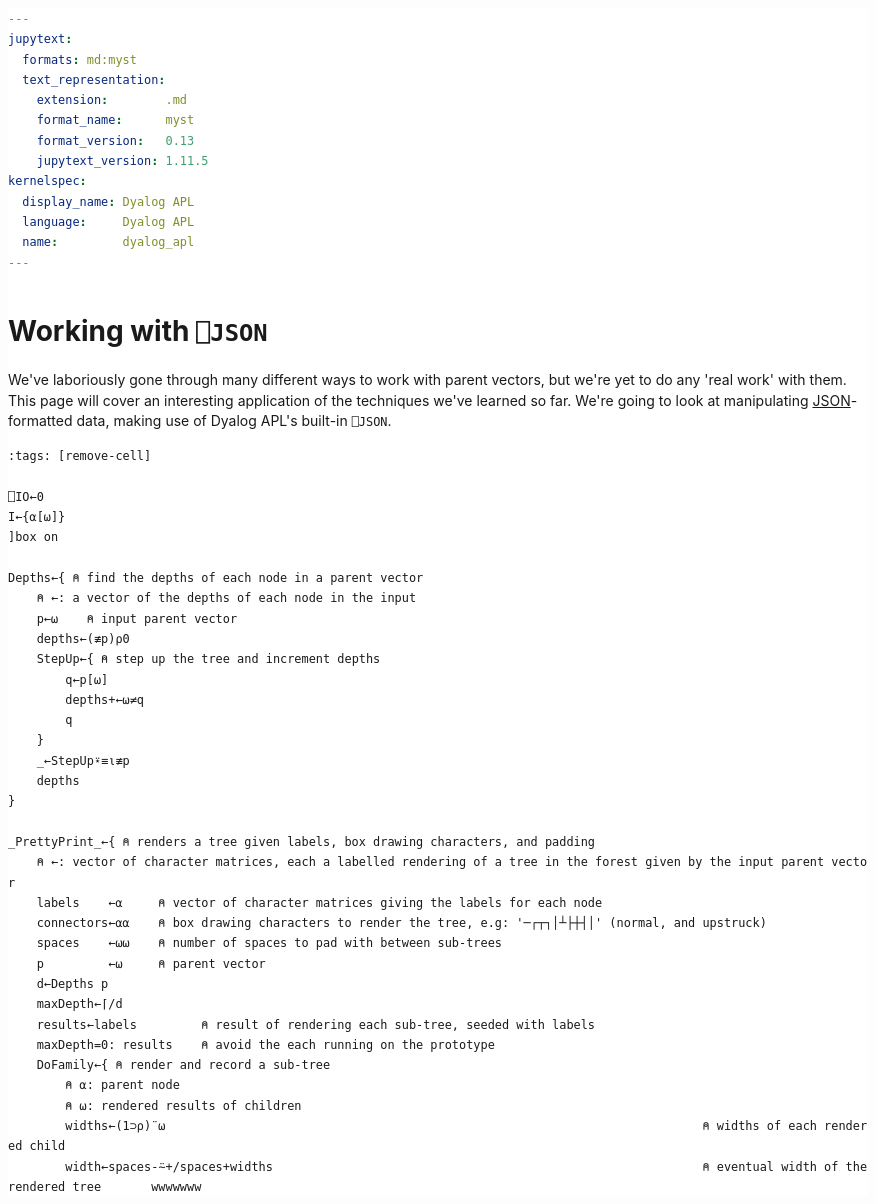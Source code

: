 ```yaml
---
jupytext:
  formats: md:myst
  text_representation:
    extension:        .md
    format_name:      myst
    format_version:   0.13
    jupytext_version: 1.11.5
kernelspec:
  display_name: Dyalog APL
  language:     Dyalog APL
  name:         dyalog_apl
---
```


# Working with `⎕JSON`

We've laboriously gone through many different ways to work with parent vectors, but we're yet to do any 'real work' with them. This page will cover an interesting application of the techniques we've learned so far. We're going to look at manipulating [JSON](https://www.json.org/json-en.html)-formatted data, making use of Dyalog APL's built-in `⎕JSON`.

```{code-cell}
:tags: [remove-cell]

⎕IO←0
I←{⍺[⍵]}
]box on

Depths←{ ⍝ find the depths of each node in a parent vector
    ⍝ ←: a vector of the depths of each node in the input
    p←⍵    ⍝ input parent vector
    depths←(≢p)⍴0
    StepUp←{ ⍝ step up the tree and increment depths
        q←p[⍵]
        depths+←⍵≠q
        q
    }
    _←StepUp⍣≡⍳≢p
    depths
}

_PrettyPrint_←{ ⍝ renders a tree given labels, box drawing characters, and padding
	⍝ ←: vector of character matrices, each a labelled rendering of a tree in the forest given by the input parent vector
	labels    ←⍺     ⍝ vector of character matrices giving the labels for each node
	connectors←⍺⍺    ⍝ box drawing characters to render the tree, e.g: '─┌┬┐│┴├┼┤│' (normal, and upstruck)
	spaces    ←⍵⍵    ⍝ number of spaces to pad with between sub-trees
	p         ←⍵     ⍝ parent vector
	d←Depths p
	maxDepth←⌈/d
	results←labels         ⍝ result of rendering each sub-tree, seeded with labels
	maxDepth=0: results    ⍝ avoid the each running on the prototype
	DoFamily←{ ⍝ render and record a sub-tree
		⍝ ⍺: parent node
		⍝ ⍵: rendered results of children
		widths←(1⊃⍴)¨⍵                                                                           ⍝ widths of each rendered child
		width←spaces-⍨+/spaces+widths                                                            ⍝ eventual width of the rendered tree       wwwwwww
```